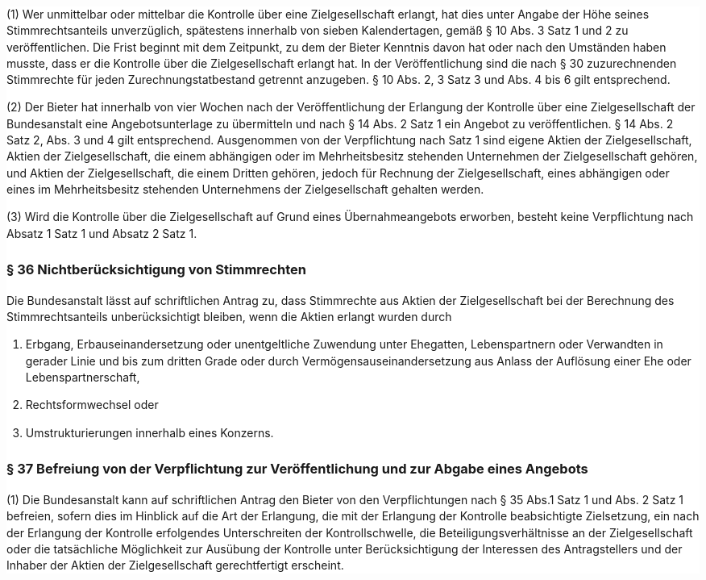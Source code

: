 (1) Wer unmittelbar oder mittelbar die Kontrolle über eine
Zielgesellschaft erlangt, hat dies unter Angabe der Höhe seines
Stimmrechtsanteils unverzüglich, spätestens innerhalb von sieben
Kalendertagen, gemäß § 10 Abs. 3 Satz 1 und 2 zu veröffentlichen. Die
Frist beginnt mit dem Zeitpunkt, zu dem der Bieter Kenntnis davon hat
oder nach den Umständen haben musste, dass er die Kontrolle über die
Zielgesellschaft erlangt hat. In der Veröffentlichung sind die nach §
30 zuzurechnenden Stimmrechte für jeden Zurechnungstatbestand getrennt
anzugeben. § 10 Abs. 2, 3 Satz 3 und Abs. 4 bis 6 gilt entsprechend.

(2) Der Bieter hat innerhalb von vier Wochen nach der Veröffentlichung
der Erlangung der Kontrolle über eine Zielgesellschaft der
Bundesanstalt eine Angebotsunterlage zu übermitteln und nach § 14 Abs.
2 Satz 1 ein Angebot zu veröffentlichen. § 14 Abs. 2 Satz 2, Abs. 3
und 4 gilt entsprechend. Ausgenommen von der Verpflichtung nach Satz 1
sind eigene Aktien der Zielgesellschaft, Aktien der Zielgesellschaft,
die einem abhängigen oder im Mehrheitsbesitz stehenden Unternehmen der
Zielgesellschaft gehören, und Aktien der Zielgesellschaft, die einem
Dritten gehören, jedoch für Rechnung der Zielgesellschaft, eines
abhängigen oder eines im Mehrheitsbesitz stehenden Unternehmens der
Zielgesellschaft gehalten werden.

(3) Wird die Kontrolle über die Zielgesellschaft auf Grund eines
Übernahmeangebots erworben, besteht keine Verpflichtung nach Absatz 1
Satz 1 und Absatz 2 Satz 1.


### § 36 Nichtberücksichtigung von Stimmrechten

Die Bundesanstalt lässt auf schriftlichen Antrag zu, dass Stimmrechte
aus Aktien der Zielgesellschaft bei der Berechnung des
Stimmrechtsanteils unberücksichtigt bleiben, wenn die Aktien erlangt
wurden durch

1.  Erbgang, Erbauseinandersetzung oder unentgeltliche Zuwendung unter
    Ehegatten, Lebenspartnern oder Verwandten in gerader Linie und bis zum
    dritten Grade oder durch Vermögensauseinandersetzung aus Anlass der
    Auflösung einer Ehe oder Lebenspartnerschaft,


2.  Rechtsformwechsel oder


3.  Umstrukturierungen innerhalb eines Konzerns.





### § 37 Befreiung von der Verpflichtung zur Veröffentlichung und zur Abgabe eines Angebots

(1) Die Bundesanstalt kann auf schriftlichen Antrag den Bieter von den
Verpflichtungen nach § 35 Abs.1 Satz 1 und Abs. 2 Satz 1 befreien,
sofern dies im Hinblick auf die Art der Erlangung, die mit der
Erlangung der Kontrolle beabsichtigte Zielsetzung, ein nach der
Erlangung der Kontrolle erfolgendes Unterschreiten der
Kontrollschwelle, die Beteiligungsverhältnisse an der Zielgesellschaft
oder die tatsächliche Möglichkeit zur Ausübung der Kontrolle unter
Berücksichtigung der Interessen des Antragstellers und der Inhaber der
Aktien der Zielgesellschaft gerechtfertigt erscheint.
